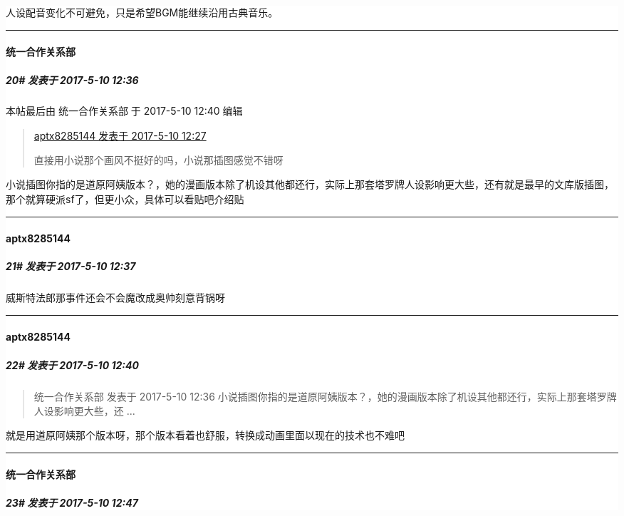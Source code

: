 


人设配音变化不可避免，只是希望BGM能继续沿用古典音乐。







-----

####  统一合作关系部  
##### 20#       发表于 2017-5-10 12:36



 本帖最后由 统一合作关系部 于 2017-5-10 12:40 编辑 
<blockquote><a href="httphttps://bbs.saraba1st.com/2b/forum.php?mod=redirect&amp;goto=findpost&amp;pid=35906262&amp;ptid=1502023" target="_blank">aptx8285144 发表于 2017-5-10 12:27</a>

直接用小说那个画风不挺好的吗，小说那插图感觉不错呀</blockquote>
小说插图你指的是道原阿姨版本？，她的漫画版本除了机设其他都还行，实际上那套塔罗牌人设影响更大些，还有就是最早的文库版插图，那个就算硬派sf了，但更小众，具体可以看贴吧介绍贴







-----

####  aptx8285144  
##### 21#       发表于 2017-5-10 12:37




威斯特法郎那事件还会不会魔改成奥帅刻意背锅呀







-----

####  aptx8285144  
##### 22#       发表于 2017-5-10 12:40



<blockquote>统一合作关系部 发表于 2017-5-10 12:36
小说插图你指的是道原阿姨版本？，她的漫画版本除了机设其他都还行，实际上那套塔罗牌人设影响更大些，还 ...</blockquote>
就是用道原阿姨那个版本呀，那个版本看着也舒服，转换成动画里面以现在的技术也不难吧







-----

####  统一合作关系部  
##### 23#       发表于 2017-5-10 12:47
